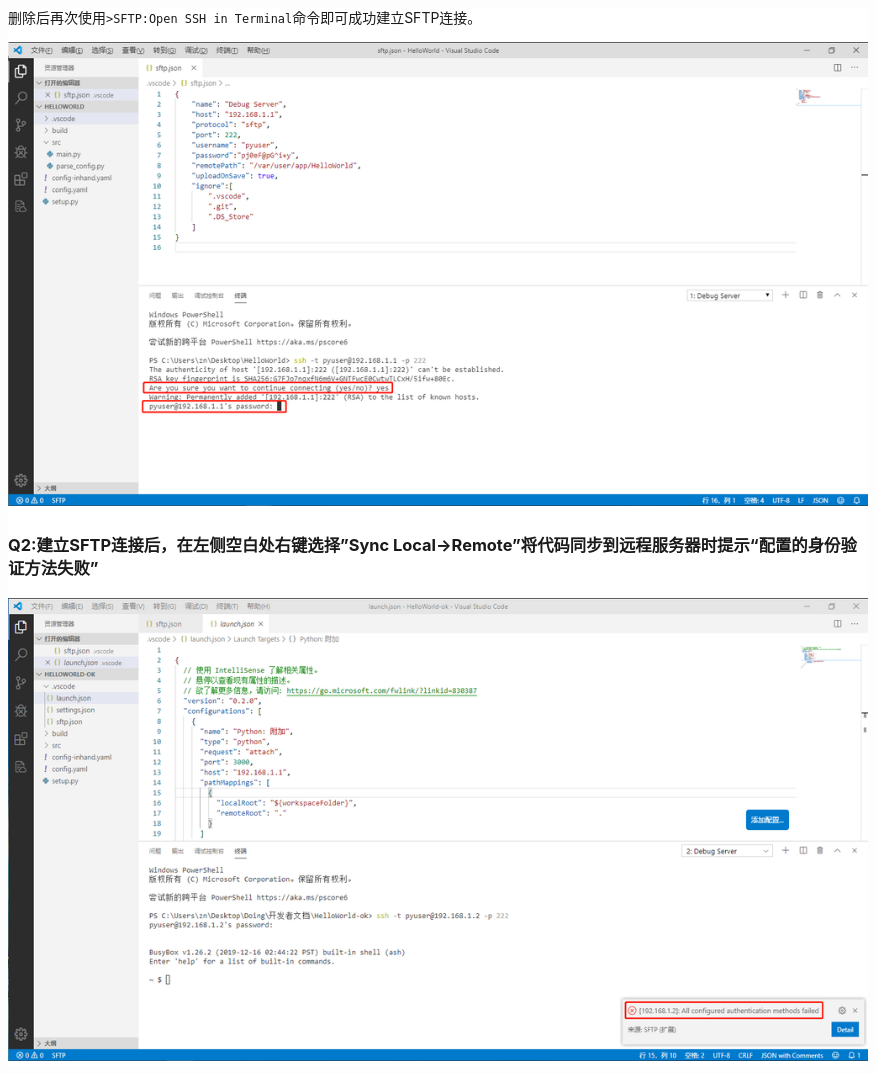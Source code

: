   删除后再次使用`>SFTP:Open SSH in Terminal`命令即可成功建立SFTP连接。  

  ![](./images/2019-12-10-13-54-57.png)  

<a id="the-configured-authentication-method-failed"> </a> 

### Q2:建立SFTP连接后，在左侧空白处右键选择”Sync Local->Remote”将代码同步到远程服务器时提示“配置的身份验证方法失败”  
  
  ![](images/2019-12-19-18-33-09.png)  
